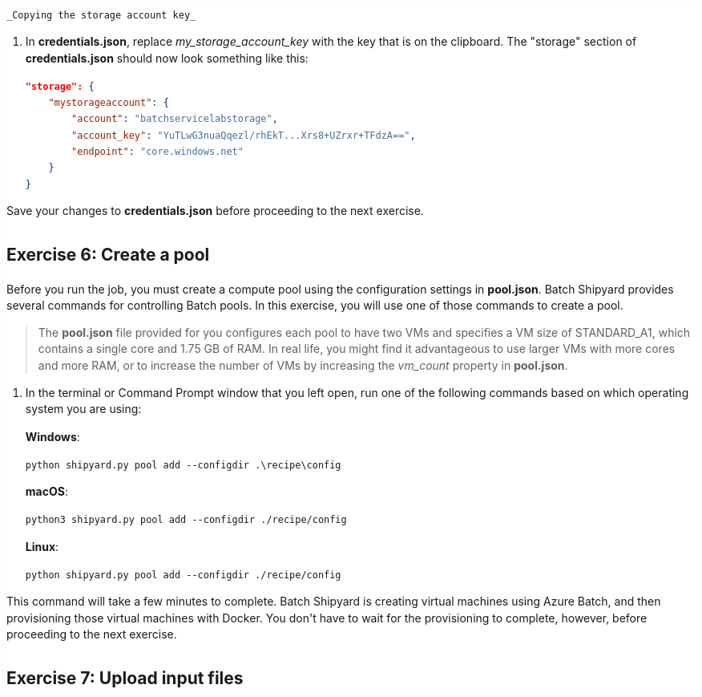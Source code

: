 	_Copying the storage account key_

1. In **credentials.json**, replace *my_storage_account_key* with the key that is on the clipboard. The "storage" section of **credentials.json** should now look something like this:

	```JSON
	"storage": {
	    "mystorageaccount": {
	        "account": "batchservicelabstorage",
	        "account_key": "YuTLwG3nuaQqezl/rhEkT...Xrs8+UZrxr+TFdzA==",
	        "endpoint": "core.windows.net"
	    }
	}
	```

Save your changes to **credentials.json** before proceeding to the next exercise.

<a id="Exercise6"/></a>
## Exercise 6: Create a pool ##

Before you run the job, you must create a compute pool using the configuration settings in **pool.json**. Batch Shipyard provides several commands for controlling Batch pools. In this exercise, you will use one of those commands to create a pool.

> The **pool.json** file provided for you configures each pool to have two VMs and specifies a VM size of STANDARD_A1, which contains a single core and 1.75 GB of RAM. In real life, you might find it advantageous to use larger VMs with more cores and more RAM, or to increase the number of VMs by increasing the *vm_count* property in **pool.json**.

1. In the terminal or Command Prompt window that you left open, run one of the following commands based on which operating system you are using:

	**Windows**:

	````
	python shipyard.py pool add --configdir .\recipe\config
	````

	**macOS**:

	````
	python3 shipyard.py pool add --configdir ./recipe/config
	````

	**Linux**:

	````
	python shipyard.py pool add --configdir ./recipe/config
	````

This command will take a few minutes to complete. Batch Shipyard is creating virtual machines using Azure Batch, and then provisioning those virtual machines with Docker. You don't have to wait for the provisioning to complete, however, before proceeding to the next exercise.

<a id="Exercise7"/></a>
## Exercise 7: Upload input files ##
